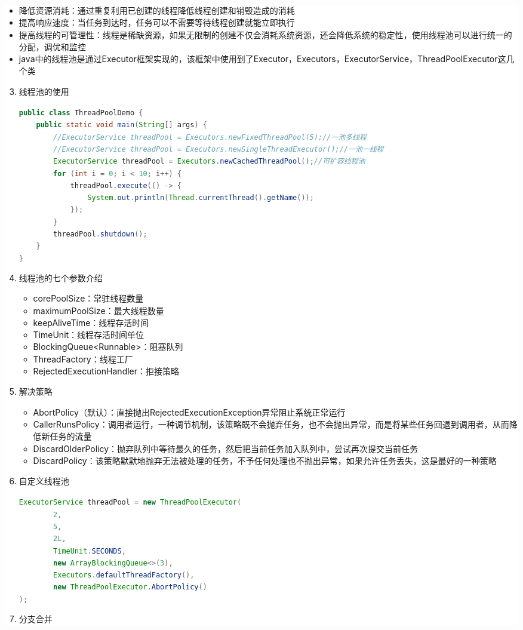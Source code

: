    - 降低资源消耗：通过重复利用已创建的线程降低线程创建和销毁造成的消耗
   - 提高响应速度：当任务到达时，任务可以不需要等待线程创建就能立即执行
   - 提高线程的可管理性：线程是稀缺资源，如果无限制的创建不仅会消耗系统资源，还会降低系统的稳定性，使用线程池可以进行统一的分配，调优和监控
   - java中的线程池是通过Executor框架实现的，该框架中使用到了Executor，Executors，ExecutorService，ThreadPoolExecutor这几个类

3. 线程池的使用

   ```java
   public class ThreadPoolDemo {
       public static void main(String[] args) {
           //ExecutorService threadPool = Executors.newFixedThreadPool(5);//一池多线程
           //ExecutorService threadPool = Executors.newSingleThreadExecutor();//一池一线程
           ExecutorService threadPool = Executors.newCachedThreadPool();//可扩容线程池
           for (int i = 0; i < 10; i++) {
               threadPool.execute(() -> {
                   System.out.println(Thread.currentThread().getName());
               });
           }
           threadPool.shutdown();
       }
   }
   ```

4. 线程池的七个参数介绍

   - corePoolSize：常驻线程数量
   - maximumPoolSize：最大线程数量
   - keepAliveTime：线程存活时间
   - TimeUnit：线程存活时间单位
   - BlockingQueue<Runnable\>：阻塞队列
   - ThreadFactory：线程工厂
   - RejectedExecutionHandler：拒接策略

5. 解决策略

   - AbortPolicy（默认）：直接抛出RejectedExecutionException异常阻止系统正常运行
   - CallerRunsPolicy：调用者运行，一种调节机制，该策略既不会抛弃任务，也不会抛出异常，而是将某些任务回退到调用者，从而降低新任务的流量
   - DiscardOlderPolicy：抛弃队列中等待最久的任务，然后把当前任务加入队列中，尝试再次提交当前任务
   - DiscardPolicy：该策略默默地抛弃无法被处理的任务，不予任何处理也不抛出异常，如果允许任务丢失，这是最好的一种策略

6. 自定义线程池

   ```java
   ExecutorService threadPool = new ThreadPoolExecutor(
           2,
           5,
           2L,
           TimeUnit.SECONDS,
           new ArrayBlockingQueue<>(3),
           Executors.defaultThreadFactory(),
           new ThreadPoolExecutor.AbortPolicy()
   );
   ```

7. 分支合并
